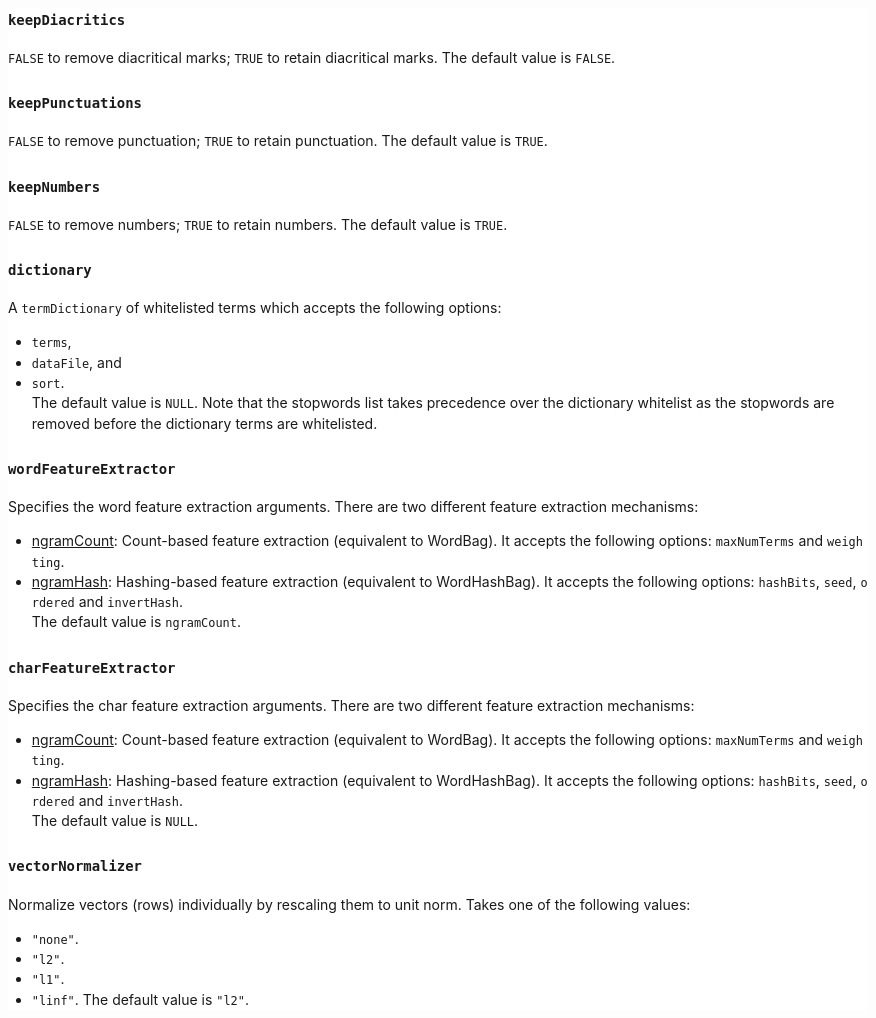   
  
 ### `keepDiacritics`
 `FALSE` to remove diacritical marks; `TRUE` to  retain diacritical marks. The default value is `FALSE`. 
  
  
  
 ### `keepPunctuations`
 `FALSE` to remove punctuation; `TRUE` to  retain punctuation. The default value is `TRUE`. 
  
  
  
 ### `keepNumbers`
 `FALSE` to remove numbers; `TRUE` to retain numbers. The default value is `TRUE`. 
  
  
  
 ### `dictionary`
 A `termDictionary` of whitelisted terms which accepts the following options:  
*   `terms`,   
*   `dataFile`, and  
*   `sort`.   
The default value is `NULL`.  Note that the stopwords list takes precedence over the dictionary whitelist as the stopwords are removed before the dictionary terms are whitelisted. 
  
  
  
 ### `wordFeatureExtractor`
 Specifies the word feature extraction arguments. There  are two different feature extraction mechanisms:   
*   [ngramCount](../../microsoftml/packagehelp/ngram.md): Count-based feature extraction (equivalent   to WordBag). It accepts the following options: `maxNumTerms` and `weighting`.    
*   [ngramHash](../../microsoftml/packagehelp/ngram.md): Hashing-based feature extraction (equivalent  to WordHashBag). It accepts the following options: `hashBits`,  `seed`, `ordered` and `invertHash`.   
 The default value is `ngramCount`. 
  
  
  
 ### `charFeatureExtractor`
 Specifies the char feature extraction arguments. There  are two different feature extraction mechanisms:   
*   [ngramCount](../../microsoftml/packagehelp/ngram.md): Count-based feature extraction (equivalent   to WordBag). It accepts the following options: `maxNumTerms` and `weighting`.    
*   [ngramHash](../../microsoftml/packagehelp/ngram.md): Hashing-based feature extraction (equivalent  to WordHashBag). It accepts the following options: `hashBits`,  `seed`, `ordered` and `invertHash`.   
 The default value is `NULL`. 
  
  
  
 ### `vectorNormalizer`
 Normalize vectors (rows) individually by rescaling them to unit norm. Takes one of the following values:   
*   `"none"`.    
*   `"l2"`.    
*   `"l1"`.    
*   `"linf"`. 
 The default value is `"l2"`. 
  